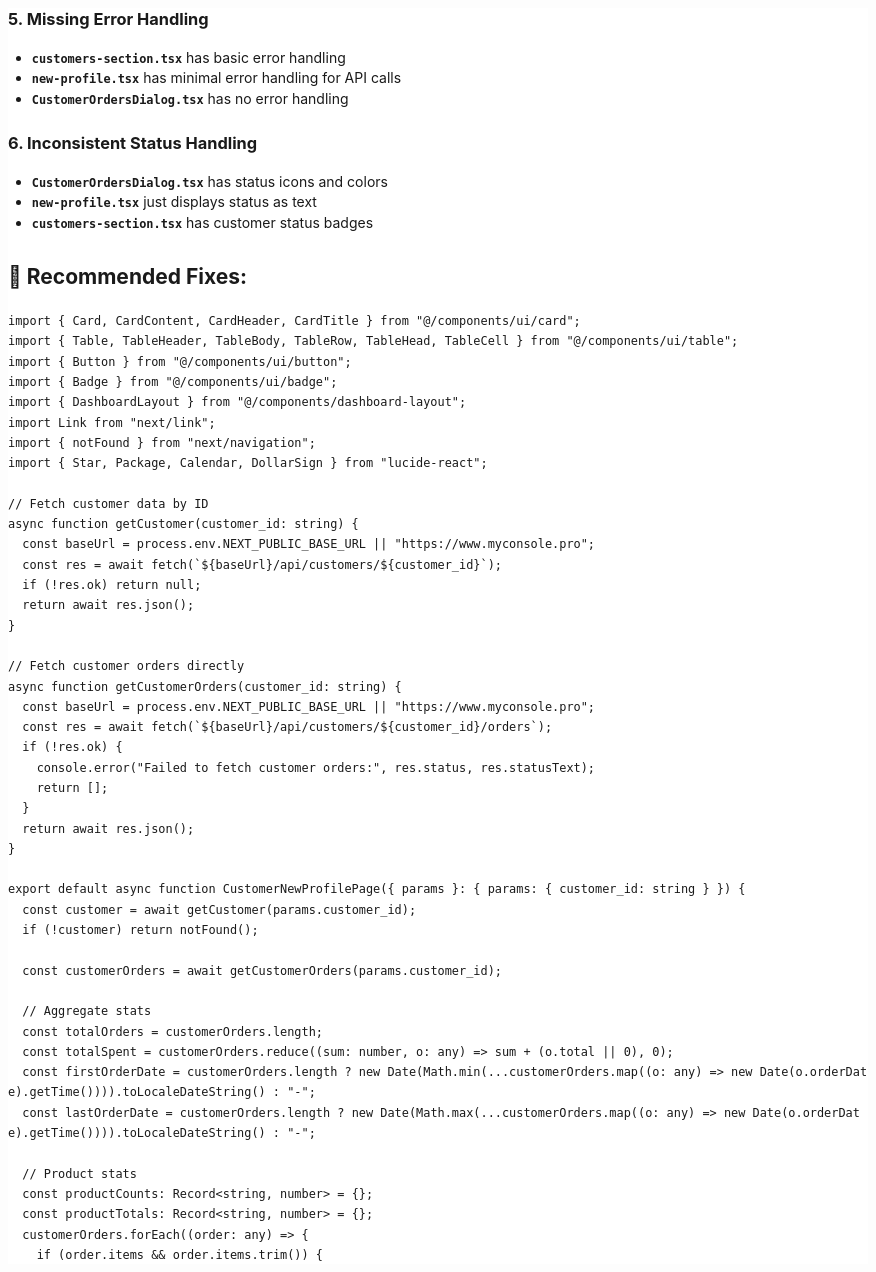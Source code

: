 ### 5. **Missing Error Handling**
- **`customers-section.tsx`** has basic error handling
- **`new-profile.tsx`** has minimal error handling for API calls
- **`CustomerOrdersDialog.tsx`** has no error handling

### 6. **Inconsistent Status Handling**
- **`CustomerOrdersDialog.tsx`** has status icons and colors
- **`new-profile.tsx`** just displays status as text
- **`customers-section.tsx`** has customer status badges

## 🔧 **Recommended Fixes:**


```typescriptreact
import { Card, CardContent, CardHeader, CardTitle } from "@/components/ui/card";
import { Table, TableHeader, TableBody, TableRow, TableHead, TableCell } from "@/components/ui/table";
import { Button } from "@/components/ui/button";
import { Badge } from "@/components/ui/badge";
import { DashboardLayout } from "@/components/dashboard-layout";
import Link from "next/link";
import { notFound } from "next/navigation";
import { Star, Package, Calendar, DollarSign } from "lucide-react";

// Fetch customer data by ID
async function getCustomer(customer_id: string) {
  const baseUrl = process.env.NEXT_PUBLIC_BASE_URL || "https://www.myconsole.pro";
  const res = await fetch(`${baseUrl}/api/customers/${customer_id}`);
  if (!res.ok) return null;
  return await res.json();
}

// Fetch customer orders directly
async function getCustomerOrders(customer_id: string) {
  const baseUrl = process.env.NEXT_PUBLIC_BASE_URL || "https://www.myconsole.pro";
  const res = await fetch(`${baseUrl}/api/customers/${customer_id}/orders`);
  if (!res.ok) {
    console.error("Failed to fetch customer orders:", res.status, res.statusText);
    return [];
  }
  return await res.json();
}

export default async function CustomerNewProfilePage({ params }: { params: { customer_id: string } }) {
  const customer = await getCustomer(params.customer_id);
  if (!customer) return notFound();
  
  const customerOrders = await getCustomerOrders(params.customer_id);

  // Aggregate stats
  const totalOrders = customerOrders.length;
  const totalSpent = customerOrders.reduce((sum: number, o: any) => sum + (o.total || 0), 0);
  const firstOrderDate = customerOrders.length ? new Date(Math.min(...customerOrders.map((o: any) => new Date(o.orderDate).getTime()))).toLocaleDateString() : "-";
  const lastOrderDate = customerOrders.length ? new Date(Math.max(...customerOrders.map((o: any) => new Date(o.orderDate).getTime()))).toLocaleDateString() : "-";

  // Product stats
  const productCounts: Record<string, number> = {};
  const productTotals: Record<string, number> = {};
  customerOrders.forEach((order: any) => {
    if (order.items && order.items.trim()) {
```